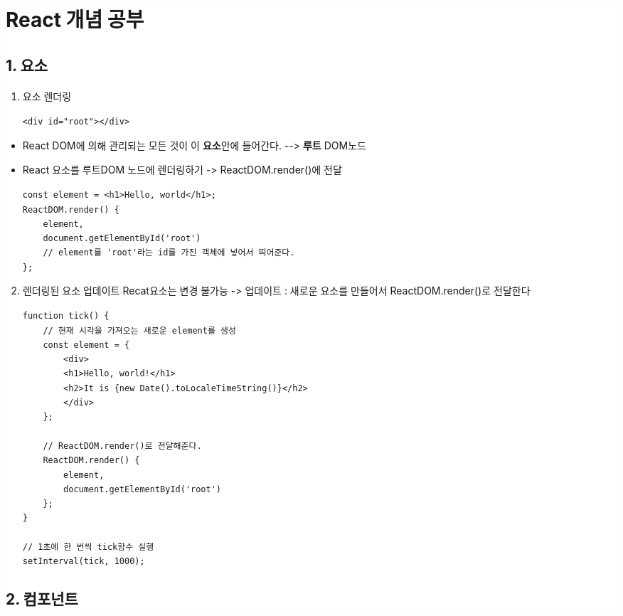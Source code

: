 # React 개념 공부

## 1. 요소

1. 요소 렌더링

	```react
	<div id="root"></div>
	```

- React DOM에 의해 관리되는 모든 것이 이 **요소**안에 들어간다. 
  --> **루트** DOM노드

- React 요소를 루트DOM 노드에 렌더링하기 -> ReactDOM.render()에 전달

  ```react
  const element = <h1>Hello, world</h1>;
  ReactDOM.render() {
      element,
      document.getElementById('root') 
      // element를 'root'라는 id를 가진 객체에 넣어서 띄어준다.
  };
  ```



2. 렌더링된 요소 업데이트
   Recat요소는 변경 불가능 
   -> 업데이트 : 새로운 요소를 만들어서 ReactDOM.render()로 전달한다

   ```react
   function tick() {
       // 현재 시각을 가져오는 새로운 element를 생성
       const element = {
           <div>
           <h1>Hello, world!</h1>
           <h2>It is {new Date().toLocaleTimeString()}</h2>
           </div>
       };
       
       // ReactDOM.render()로 전달해준다.
       ReactDOM.render() {
           element,
           document.getElementById('root')
       };
   }
   
   // 1초에 한 번씩 tick함수 실행
   setInterval(tick, 1000);
   ```

   

## 2. 컴포넌트
